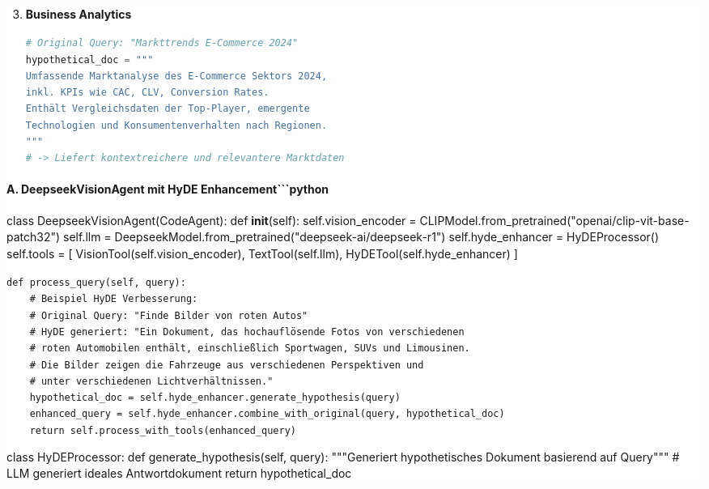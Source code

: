 3. **Business Analytics**
   ```python
   # Original Query: "Markttrends E-Commerce 2024"
   hypothetical_doc = """
   Umfassende Marktanalyse des E-Commerce Sektors 2024,
   inkl. KPIs wie CAC, CLV, Conversion Rates.
   Enthält Vergleichsdaten der Top-Player, emergente
   Technologien und Konsumentenverhalten nach Regionen.
   """
   # -> Liefert kontextreichere und relevantere Marktdaten
   ```

#### A. DeepseekVisionAgent mit HyDE Enhancement```python
class DeepseekVisionAgent(CodeAgent):
    def __init__(self):
        self.vision_encoder = CLIPModel.from_pretrained("openai/clip-vit-base-patch32")
        self.llm = DeepseekModel.from_pretrained("deepseek-ai/deepseek-r1")
        self.hyde_enhancer = HyDEProcessor()
        self.tools = [
            VisionTool(self.vision_encoder),
            TextTool(self.llm),
            HyDETool(self.hyde_enhancer)
        ]
    
    def process_query(self, query):
        # Beispiel HyDE Verbesserung:
        # Original Query: "Finde Bilder von roten Autos"
        # HyDE generiert: "Ein Dokument, das hochauflösende Fotos von verschiedenen
        # roten Automobilen enthält, einschließlich Sportwagen, SUVs und Limousinen.
        # Die Bilder zeigen die Fahrzeuge aus verschiedenen Perspektiven und
        # unter verschiedenen Lichtverhältnissen."
        hypothetical_doc = self.hyde_enhancer.generate_hypothesis(query)
        enhanced_query = self.hyde_enhancer.combine_with_original(query, hypothetical_doc)
        return self.process_with_tools(enhanced_query)

class HyDEProcessor:
    def generate_hypothesis(self, query):
        """Generiert hypothetisches Dokument basierend auf Query"""
        # LLM generiert ideales Antwortdokument
        return hypothetical_doc
    